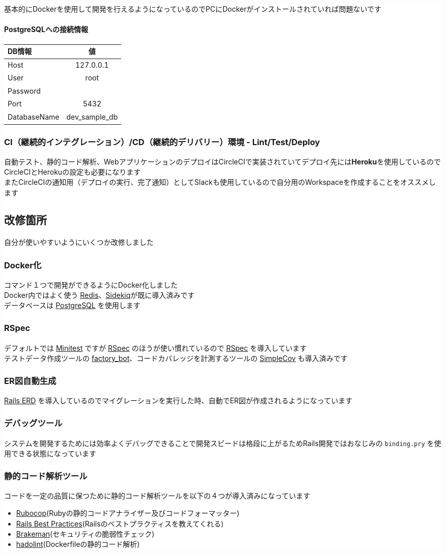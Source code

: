 基本的にDockerを使用して開発を行えるようになっているのでPCにDockerがインストールされていれば問題ないです

#### PostgreSQLへの接続情報

| DB情報       | 値            |
|:-------------|:-------------:|
| Host         | 127.0.0.1     |
| User         | root          |
| Password     |               |
| Port         | 5432          |
| DatabaseName | dev_sample_db |

### CI（継続的インテグレーション）/CD（継続的デリバリー）環境 - Lint/Test/Deploy

自動テスト、静的コード解析、WebアプリケーションのデプロイはCircleCIで実装されていてデプロイ先には**Heroku**を使用しているのでCircleCIとHerokuの設定も必要になります  
またCircleCIの通知用（デプロイの実行、完了通知）としてSlackも使用しているので自分用のWorkspaceを作成することをオススメします

## 改修箇所

自分が使いやすいようにいくつか改修しました

### Docker化

コマンド１つで開発ができるようにDocker化しました  
Docker内ではよく使う [Redis](https://github.com/redis/redis-rb/)、[Sidekiq](https://github.com/mperham/sidekiq)が既に導入済みです  
データベースは [PostgreSQL](https://www.postgresql.jp/document/12/html/) を使用します

### RSpec

デフォルトでは [Minitest](https://github.com/seattlerb/minitest) ですが [RSpec](https://github.com/rspec/rspec-rails) のほうが使い慣れているので [RSpec](https://github.com/rspec/rspec-rails) を導入しています  
テストデータ作成ツールの [factory_bot](https://github.com/thoughtbot/factory_bot)、コードカバレッジを計測するツールの [SimpleCov](https://github.com/colszowka/simplecov) も導入済みです

### ER図自動生成

[Rails ERD](https://github.com/voormedia/rails-erd) を導入しているのでマイグレーションを実行した時、自動でER図が作成されるようになっています

### デバッグツール

システムを開発するためには効率よくデバッグできることで開発スピードは格段に上がるためRails開発ではおなじみの `binding.pry` を使用できる状態になっています

### 静的コード解析ツール

コードを一定の品質に保つために静的コード解析ツールを以下の４つが導入済みになっています

- [Rubocop](https://github.com/rubocop-hq/rubocop)(Rubyの静的コードアナライザー及びコードフォーマッター)
- [Rails Best Practices](https://github.com/flyerhzm/rails_best_practices)(Railsのベストプラクティスを教えてくれる)
- [Brakeman](https://github.com/presidentbeef/brakeman)(セキュリティの脆弱性チェック)
- [hadolint](https://github.com/hadolint/hadolint)(Dockerfileの静的コード解析)
